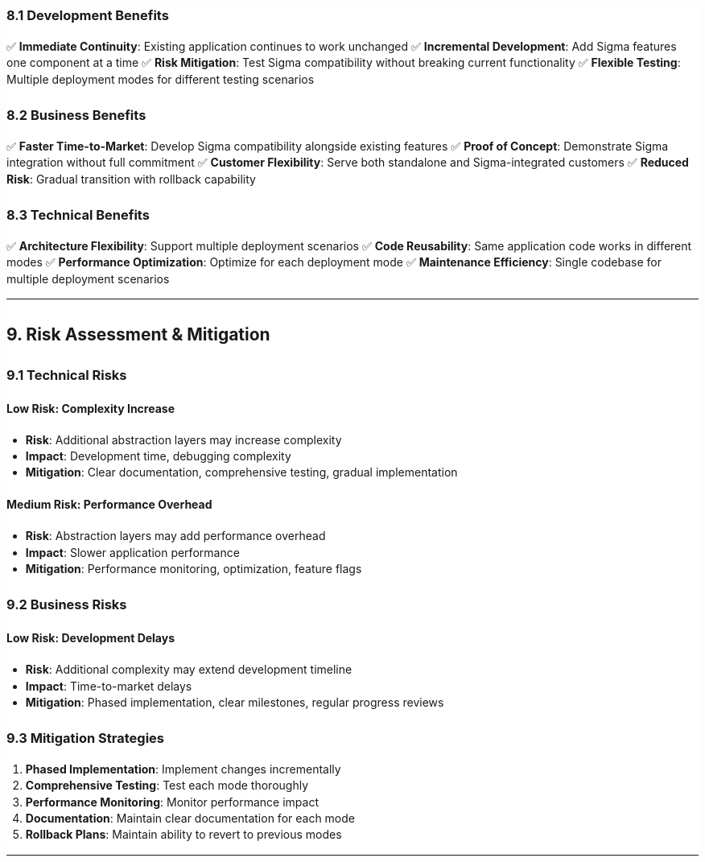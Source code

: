### 8.1 Development Benefits
✅ **Immediate Continuity**: Existing application continues to work unchanged
✅ **Incremental Development**: Add Sigma features one component at a time
✅ **Risk Mitigation**: Test Sigma compatibility without breaking current functionality
✅ **Flexible Testing**: Multiple deployment modes for different testing scenarios

### 8.2 Business Benefits
✅ **Faster Time-to-Market**: Develop Sigma compatibility alongside existing features
✅ **Proof of Concept**: Demonstrate Sigma integration without full commitment
✅ **Customer Flexibility**: Serve both standalone and Sigma-integrated customers
✅ **Reduced Risk**: Gradual transition with rollback capability

### 8.3 Technical Benefits
✅ **Architecture Flexibility**: Support multiple deployment scenarios
✅ **Code Reusability**: Same application code works in different modes
✅ **Performance Optimization**: Optimize for each deployment mode
✅ **Maintenance Efficiency**: Single codebase for multiple deployment scenarios

---

## 9. Risk Assessment & Mitigation

### 9.1 Technical Risks

#### **Low Risk: Complexity Increase**
- **Risk**: Additional abstraction layers may increase complexity
- **Impact**: Development time, debugging complexity
- **Mitigation**: Clear documentation, comprehensive testing, gradual implementation

#### **Medium Risk: Performance Overhead**
- **Risk**: Abstraction layers may add performance overhead
- **Impact**: Slower application performance
- **Mitigation**: Performance monitoring, optimization, feature flags

### 9.2 Business Risks

#### **Low Risk: Development Delays**
- **Risk**: Additional complexity may extend development timeline
- **Impact**: Time-to-market delays
- **Mitigation**: Phased implementation, clear milestones, regular progress reviews

### 9.3 Mitigation Strategies
1. **Phased Implementation**: Implement changes incrementally
2. **Comprehensive Testing**: Test each mode thoroughly
3. **Performance Monitoring**: Monitor performance impact
4. **Documentation**: Maintain clear documentation for each mode
5. **Rollback Plans**: Maintain ability to revert to previous modes

---
